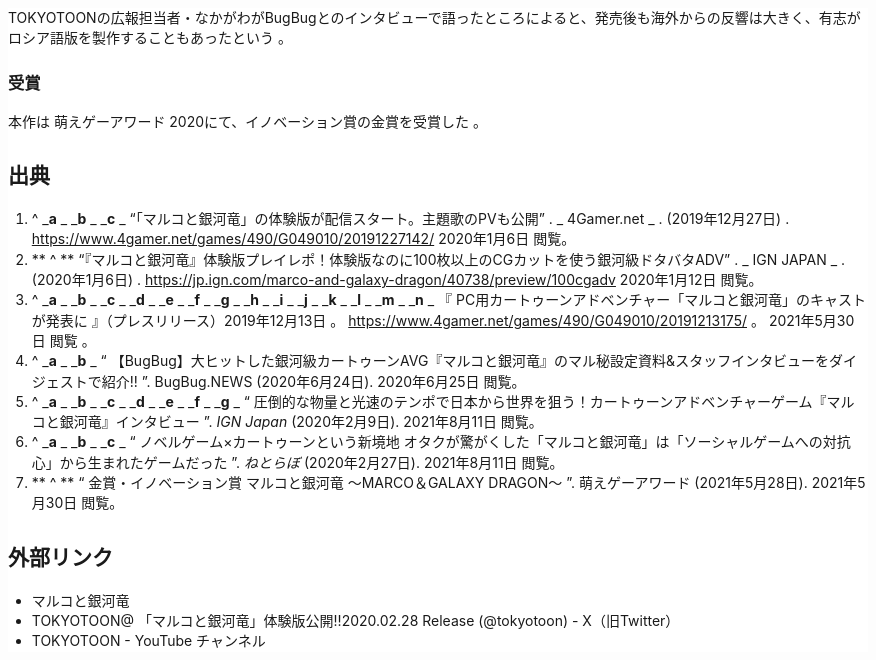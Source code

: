 TOKYOTOONの広報担当者・なかがわがBugBugとのインタビューで語ったところによると、発売後も海外からの反響は大きく、有志がロシア語版を製作することもあったという
  。

###  受賞



本作は  萌えゲーアワード  2020にて、イノベーション賞の金賞を受賞した    。

##  出典



  1. ^  _**a** _ _**b** _ _**c** _ “「マルコと銀河竜」の体験版が配信スタート。主題歌のPVも公開”  . _ 4Gamer.net  _ . (2019年12月27日)  .  https://www.4gamer.net/games/490/G049010/20191227142/  2020年1月6日  閲覧。 
  2. ** ^  ** “『マルコと銀河竜』体験版プレイレポ！体験版なのに100枚以上のCGカットを使う銀河級ドタバタADV”  . _ IGN JAPAN  _ . (2020年1月6日)  .  https://jp.ign.com/marco-and-galaxy-dragon/40738/preview/100cgadv  2020年1月12日  閲覧。 
  3. ^  _**a** _ _**b** _ _**c** _ _**d** _ _**e** _ _**f** _ _**g** _ _**h** _ _**i** _ _**j** _ _**k** _ _**l** _ _**m** _ _**n** _ 『  PC用カートゥーンアドベンチャー「マルコと銀河竜」のキャストが発表に  』（プレスリリース）2019年12月13日  。  https://www.4gamer.net/games/490/G049010/20191213175/  。  2021年5月30日  閲覧  。 
  4. ^  _**a** _ _**b** _ “  【BugBug】大ヒットした銀河級カートゥーンAVG『マルコと銀河竜』のマル秘設定資料&スタッフインタビューをダイジェストで紹介!!  ”. BugBug.NEWS (2020年6月24日).  2020年6月25日  閲覧。 
  5. ^  _**a** _ _**b** _ _**c** _ _**d** _ _**e** _ _**f** _ _**g** _ “  圧倒的な物量と光速のテンポで日本から世界を狙う！カートゥーンアドベンチャーゲーム『マルコと銀河竜』インタビュー  ”. _IGN Japan_ (2020年2月9日).  2021年8月11日  閲覧。 
  6. ^  _**a** _ _**b** _ _**c** _ “  ノベルゲーム×カートゥーンという新境地 オタクが驚がくした「マルコと銀河竜」は「ソーシャルゲームへの対抗心」から生まれたゲームだった  ”. _ねとらぼ_ (2020年2月27日).  2021年8月11日  閲覧。 
  7. ** ^  ** “  金賞・イノベーション賞 マルコと銀河竜 ～MARCO＆GALAXY DRAGON～  ”. 萌えゲーアワード (2021年5月28日).  2021年5月30日  閲覧。 

##  外部リンク



  * マルコと銀河竜 
  * TOKYOTOON@ 「マルコと銀河竜」体験版公開‼️2020.02.28 Release  (@tokyotoon) -  X（旧Twitter） 
  * TOKYOTOON  \-  YouTube  チャンネル 

